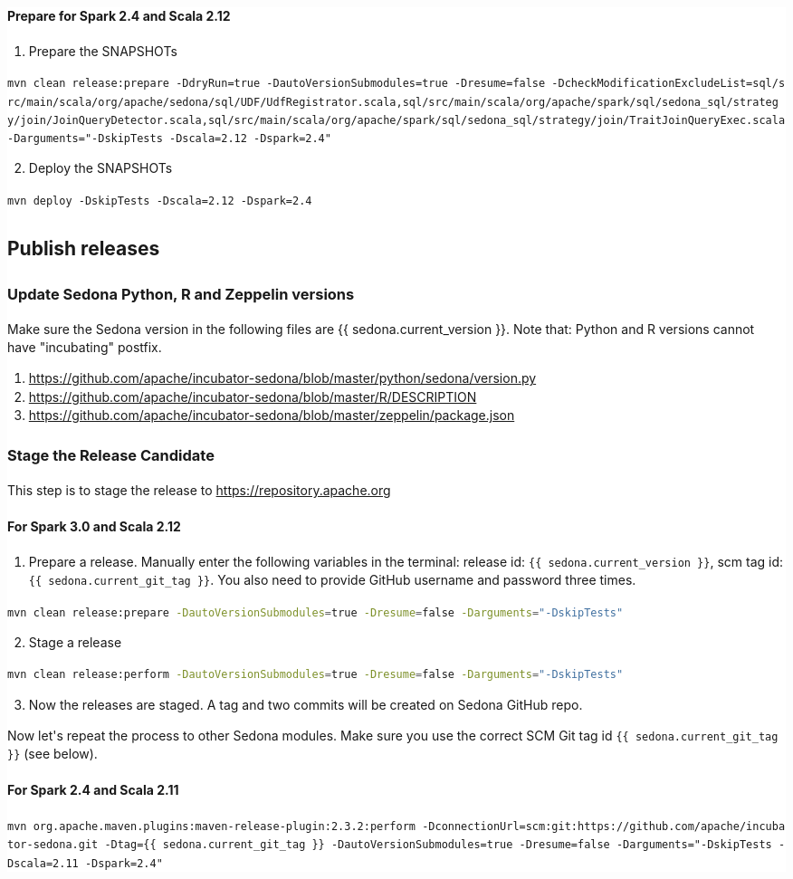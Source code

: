 #### Prepare for Spark 2.4 and Scala 2.12

1. Prepare the SNAPSHOTs
```
mvn clean release:prepare -DdryRun=true -DautoVersionSubmodules=true -Dresume=false -DcheckModificationExcludeList=sql/src/main/scala/org/apache/sedona/sql/UDF/UdfRegistrator.scala,sql/src/main/scala/org/apache/spark/sql/sedona_sql/strategy/join/JoinQueryDetector.scala,sql/src/main/scala/org/apache/spark/sql/sedona_sql/strategy/join/TraitJoinQueryExec.scala -Darguments="-DskipTests -Dscala=2.12 -Dspark=2.4"
```
2. Deploy the SNAPSHOTs
```
mvn deploy -DskipTests -Dscala=2.12 -Dspark=2.4
```

## Publish releases

### Update Sedona Python, R and Zeppelin versions

Make sure the Sedona version in the following files are {{ sedona.current_version }}. Note that: Python and R versions cannot have "incubating" postfix.

1. https://github.com/apache/incubator-sedona/blob/master/python/sedona/version.py
2. https://github.com/apache/incubator-sedona/blob/master/R/DESCRIPTION
3. https://github.com/apache/incubator-sedona/blob/master/zeppelin/package.json

### Stage the Release Candidate

This step is to stage the release to https://repository.apache.org

#### For Spark 3.0 and Scala 2.12

1. Prepare a release. Manually enter the following variables in the terminal: release id: `{{ sedona.current_version }}`, scm tag id: `{{ sedona.current_git_tag }}`. You also need to provide GitHub username and password three times.
```bash
mvn clean release:prepare -DautoVersionSubmodules=true -Dresume=false -Darguments="-DskipTests"
```
2. Stage a release
```bash
mvn clean release:perform -DautoVersionSubmodules=true -Dresume=false -Darguments="-DskipTests" 
```
3. Now the releases are staged. A tag and two commits will be created on Sedona GitHub repo.

Now let's repeat the process to other Sedona modules. Make sure you use the correct SCM Git tag id `{{ sedona.current_git_tag }}` (see below).

#### For Spark 2.4 and Scala 2.11

```
mvn org.apache.maven.plugins:maven-release-plugin:2.3.2:perform -DconnectionUrl=scm:git:https://github.com/apache/incubator-sedona.git -Dtag={{ sedona.current_git_tag }} -DautoVersionSubmodules=true -Dresume=false -Darguments="-DskipTests -Dscala=2.11 -Dspark=2.4"
```
